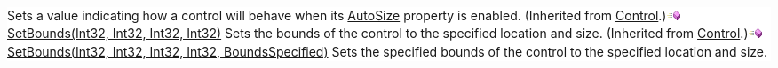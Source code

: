 Sets a value indicating how a control will behave when its <a href="http://msdn2.microsoft.com/en-us/library/89hd14zb" target="_blank">AutoSize</a> property is enabled.
 (Inherited from <a href="http://msdn2.microsoft.com/en-us/library/36cd312w" target="_blank">Control</a>.)</td></tr><tr><td>![Public method](media/pubmethod.gif "Public method")</td><td><a href="http://msdn2.microsoft.com/en-us/library/z0tayb1b" target="_blank">SetBounds(Int32, Int32, Int32, Int32)</a></td><td>
Sets the bounds of the control to the specified location and size.
 (Inherited from <a href="http://msdn2.microsoft.com/en-us/library/36cd312w" target="_blank">Control</a>.)</td></tr><tr><td>![Public method](media/pubmethod.gif "Public method")</td><td><a href="http://msdn2.microsoft.com/en-us/library/ad5ah3k5" target="_blank">SetBounds(Int32, Int32, Int32, Int32, BoundsSpecified)</a></td><td>
Sets the specified bounds of the control to the specified location and size.
